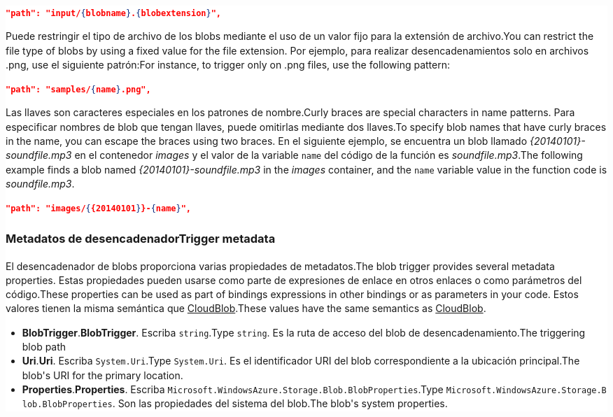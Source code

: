 ```json
"path": "input/{blobname}.{blobextension}",
```

<span data-ttu-id="f3634-133">Puede restringir el tipo de archivo de los blobs mediante el uso de un valor fijo para la extensión de archivo.</span><span class="sxs-lookup"><span data-stu-id="f3634-133">You can restrict the file type of blobs by using a fixed value for the file extension.</span></span> <span data-ttu-id="f3634-134">Por ejemplo, para realizar desencadenamientos solo en archivos .png, use el siguiente patrón:</span><span class="sxs-lookup"><span data-stu-id="f3634-134">For instance, to trigger only on .png files, use the following pattern:</span></span>

```json
"path": "samples/{name}.png",
```

<span data-ttu-id="f3634-135">Las llaves son caracteres especiales en los patrones de nombre.</span><span class="sxs-lookup"><span data-stu-id="f3634-135">Curly braces are special characters in name patterns.</span></span> <span data-ttu-id="f3634-136">Para especificar nombres de blob que tengan llaves, puede omitirlas mediante dos llaves.</span><span class="sxs-lookup"><span data-stu-id="f3634-136">To specify blob names that have curly braces in the name, you can escape the braces using two braces.</span></span> <span data-ttu-id="f3634-137">En el siguiente ejemplo, se encuentra un blob llamado *{20140101}-soundfile.mp3* en el contenedor *images* y el valor de la variable `name` del código de la función es *soundfile.mp3*.</span><span class="sxs-lookup"><span data-stu-id="f3634-137">The following example finds a blob named *{20140101}-soundfile.mp3* in the *images* container, and the `name` variable value in the function code is *soundfile.mp3*.</span></span> 

```json
"path": "images/{{20140101}}-{name}",
```

### <a name="trigger-metadata"></a><span data-ttu-id="f3634-138">Metadatos de desencadenador</span><span class="sxs-lookup"><span data-stu-id="f3634-138">Trigger metadata</span></span>

<span data-ttu-id="f3634-139">El desencadenador de blobs proporciona varias propiedades de metadatos.</span><span class="sxs-lookup"><span data-stu-id="f3634-139">The blob trigger provides several metadata properties.</span></span> <span data-ttu-id="f3634-140">Estas propiedades pueden usarse como parte de expresiones de enlace en otros enlaces o como parámetros del código.</span><span class="sxs-lookup"><span data-stu-id="f3634-140">These properties can be used as part of bindings expressions in other bindings or as parameters in your code.</span></span> <span data-ttu-id="f3634-141">Estos valores tienen la misma semántica que [CloudBlob](https://docs.microsoft.com/en-us/dotnet/api/microsoft.windowsazure.storage.blob.cloudblob?view=azure-dotnet).</span><span class="sxs-lookup"><span data-stu-id="f3634-141">These values have the same semantics as [CloudBlob](https://docs.microsoft.com/en-us/dotnet/api/microsoft.windowsazure.storage.blob.cloudblob?view=azure-dotnet).</span></span>

- <span data-ttu-id="f3634-142">**BlobTrigger**.</span><span class="sxs-lookup"><span data-stu-id="f3634-142">**BlobTrigger**.</span></span> <span data-ttu-id="f3634-143">Escriba `string`.</span><span class="sxs-lookup"><span data-stu-id="f3634-143">Type `string`.</span></span> <span data-ttu-id="f3634-144">Es la ruta de acceso del blob de desencadenamiento.</span><span class="sxs-lookup"><span data-stu-id="f3634-144">The triggering blob path</span></span>
- <span data-ttu-id="f3634-145">**Uri**.</span><span class="sxs-lookup"><span data-stu-id="f3634-145">**Uri**.</span></span> <span data-ttu-id="f3634-146">Escriba `System.Uri`.</span><span class="sxs-lookup"><span data-stu-id="f3634-146">Type `System.Uri`.</span></span> <span data-ttu-id="f3634-147">Es el identificador URI del blob correspondiente a la ubicación principal.</span><span class="sxs-lookup"><span data-stu-id="f3634-147">The blob's URI for the primary location.</span></span>
- <span data-ttu-id="f3634-148">**Properties**.</span><span class="sxs-lookup"><span data-stu-id="f3634-148">**Properties**.</span></span> <span data-ttu-id="f3634-149">Escriba `Microsoft.WindowsAzure.Storage.Blob.BlobProperties`.</span><span class="sxs-lookup"><span data-stu-id="f3634-149">Type `Microsoft.WindowsAzure.Storage.Blob.BlobProperties`.</span></span> <span data-ttu-id="f3634-150">Son las propiedades del sistema del blob.</span><span class="sxs-lookup"><span data-stu-id="f3634-150">The blob's system properties.</span></span>